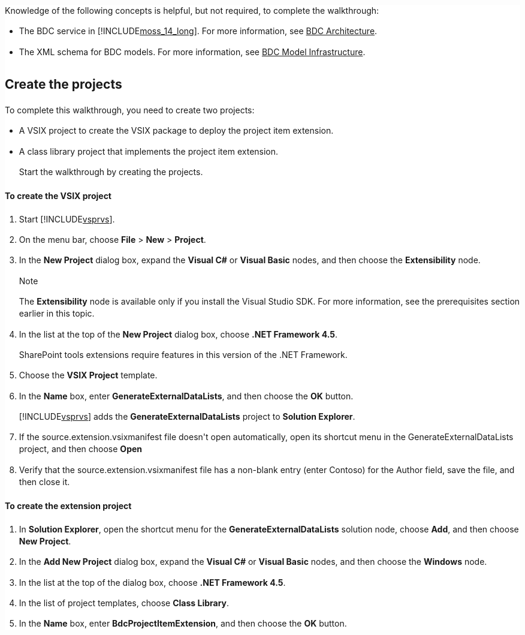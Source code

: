   Knowledge of the following concepts is helpful, but not required, to complete the walkthrough:

- The BDC service in [!INCLUDE[moss_14_long](../sharepoint/includes/moss-14-long-md.md)]. For more information, see [BDC Architecture](http://go.microsoft.com/fwlink/?LinkId=177798).

- The XML schema for BDC models. For more information, see [BDC Model Infrastructure](http://go.microsoft.com/fwlink/?LinkId=177799).

## Create the projects
 To complete this walkthrough, you need to create two projects:

- A VSIX project to create the VSIX package to deploy the project item extension.

- A class library project that implements the project item extension.

  Start the walkthrough by creating the projects.

#### To create the VSIX project

1.  Start [!INCLUDE[vsprvs](../sharepoint/includes/vsprvs-md.md)].

2.  On the menu bar, choose **File** > **New** > **Project**.

3.  In the **New Project** dialog box, expand the **Visual C#** or **Visual Basic** nodes, and then choose the **Extensibility** node.

    > [!NOTE]
    >  The **Extensibility** node is available only if you install the Visual Studio SDK. For more information, see the prerequisites section earlier in this topic.

4.  In the list at the top of the **New Project** dialog box, choose **.NET Framework 4.5**.

     SharePoint tools extensions require features in this version of the .NET Framework.

5.  Choose the **VSIX Project** template.

6.  In the **Name** box, enter **GenerateExternalDataLists**, and then choose the **OK** button.

     [!INCLUDE[vsprvs](../sharepoint/includes/vsprvs-md.md)] adds the **GenerateExternalDataLists** project to **Solution Explorer**.

7.  If the source.extension.vsixmanifest file doesn't open automatically, open its shortcut menu in the GenerateExternalDataLists project, and then choose **Open**

8.  Verify that the source.extension.vsixmanifest file has a non-blank entry (enter Contoso) for the Author field, save the file, and then close it.

#### To create the extension project

1.  In **Solution Explorer**, open the shortcut menu for the **GenerateExternalDataLists** solution node, choose **Add**, and then choose **New Project**.

2.  In the **Add New Project** dialog box, expand the **Visual C#** or **Visual Basic** nodes, and then choose the **Windows** node.

3.  In the list at the top of the dialog box, choose **.NET Framework 4.5**.

4.  In the list of project templates, choose **Class Library**.

5.  In the **Name** box, enter **BdcProjectItemExtension**, and then choose the **OK** button.
